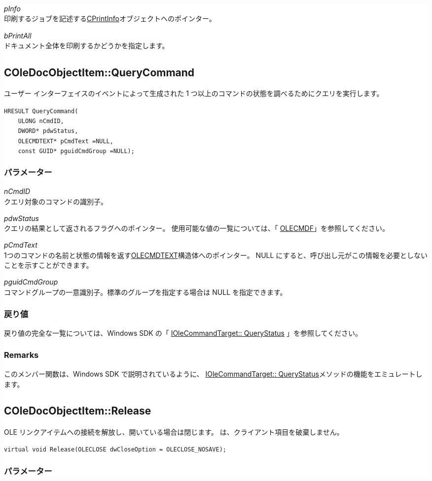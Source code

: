 *pInfo*<br/>
印刷するジョブを記述する[CPrintInfo](../../mfc/reference/cprintinfo-structure.md)オブジェクトへのポインター。

*bPrintAll*<br/>
ドキュメント全体を印刷するかどうかを指定します。

##  <a name="querycommand"></a>  COleDocObjectItem::QueryCommand

ユーザー インターフェイスのイベントによって生成された 1 つ以上のコマンドの状態を調べるためにクエリを実行します。

```
HRESULT QueryCommand(
    ULONG nCmdID,
    DWORD* pdwStatus,
    OLECMDTEXT* pCmdText =NULL,
    const GUID* pguidCmdGroup =NULL);
```

### <a name="parameters"></a>パラメーター

*nCmdID*<br/>
クエリ対象のコマンドの識別子。

*pdwStatus*<br/>
クエリの結果として返されるフラグへのポインター。 使用可能な値の一覧については、「 [OLECMDF](/windows/desktop/api/docobj/ne-docobj-olecmdf)」を参照してください。

*pCmdText*<br/>
1つのコマンドの名前と状態の情報を返す[OLECMDTEXT](/windows/desktop/api/docobj/ns-docobj-olecmdtext)構造体へのポインター。 NULL にすると、呼び出し元がこの情報を必要としないことを示すことができます。

*pguidCmdGroup*<br/>
コマンドグループの一意識別子。標準のグループを指定する場合は NULL を指定できます。

### <a name="return-value"></a>戻り値

戻り値の完全な一覧については、Windows SDK の「 [IOleCommandTarget:: QueryStatus](/windows/desktop/api/docobj/nf-docobj-iolecommandtarget-querystatus) 」を参照してください。

### <a name="remarks"></a>Remarks

このメンバー関数は、Windows SDK で説明されているように、 [IOleCommandTarget:: QueryStatus](/windows/desktop/api/docobj/nf-docobj-iolecommandtarget-querystatus)メソッドの機能をエミュレートします。

##  <a name="release"></a>  COleDocObjectItem::Release

OLE リンクアイテムへの接続を解放し、開いている場合は閉じます。 は、クライアント項目を破棄しません。

```
virtual void Release(OLECLOSE dwCloseOption = OLECLOSE_NOSAVE);
```

### <a name="parameters"></a>パラメーター
